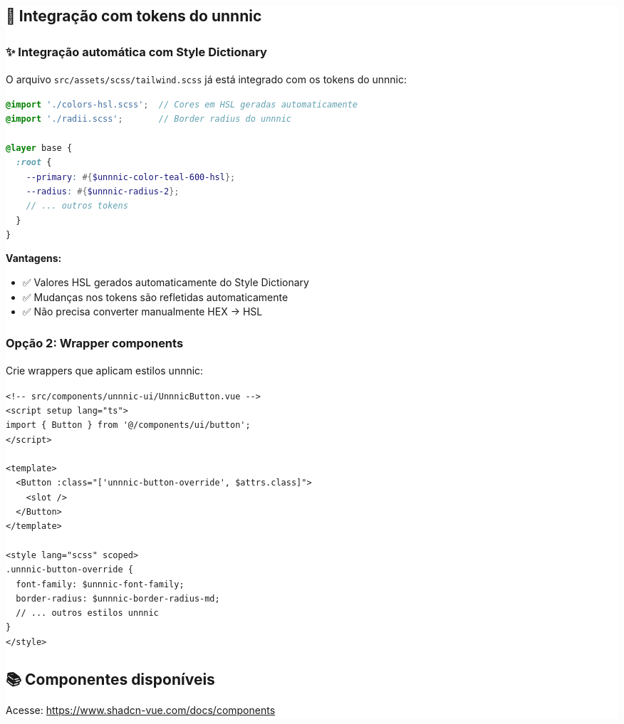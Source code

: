 ## 🎨 Integração com tokens do unnnic

### ✨ Integração automática com Style Dictionary

O arquivo `src/assets/scss/tailwind.scss` já está integrado com os tokens do unnnic:

```scss
@import './colors-hsl.scss';  // Cores em HSL geradas automaticamente
@import './radii.scss';       // Border radius do unnnic

@layer base {
  :root {
    --primary: #{$unnnic-color-teal-600-hsl};
    --radius: #{$unnnic-radius-2};
    // ... outros tokens
  }
}
```

**Vantagens:**
- ✅ Valores HSL gerados automaticamente do Style Dictionary
- ✅ Mudanças nos tokens são refletidas automaticamente
- ✅ Não precisa converter manualmente HEX → HSL

### Opção 2: Wrapper components

Crie wrappers que aplicam estilos unnnic:

```vue
<!-- src/components/unnnic-ui/UnnnicButton.vue -->
<script setup lang="ts">
import { Button } from '@/components/ui/button';
</script>

<template>
  <Button :class="['unnnic-button-override', $attrs.class]">
    <slot />
  </Button>
</template>

<style lang="scss" scoped>
.unnnic-button-override {
  font-family: $unnnic-font-family;
  border-radius: $unnnic-border-radius-md;
  // ... outros estilos unnnic
}
</style>
```

## 📚 Componentes disponíveis

Acesse: https://www.shadcn-vue.com/docs/components
